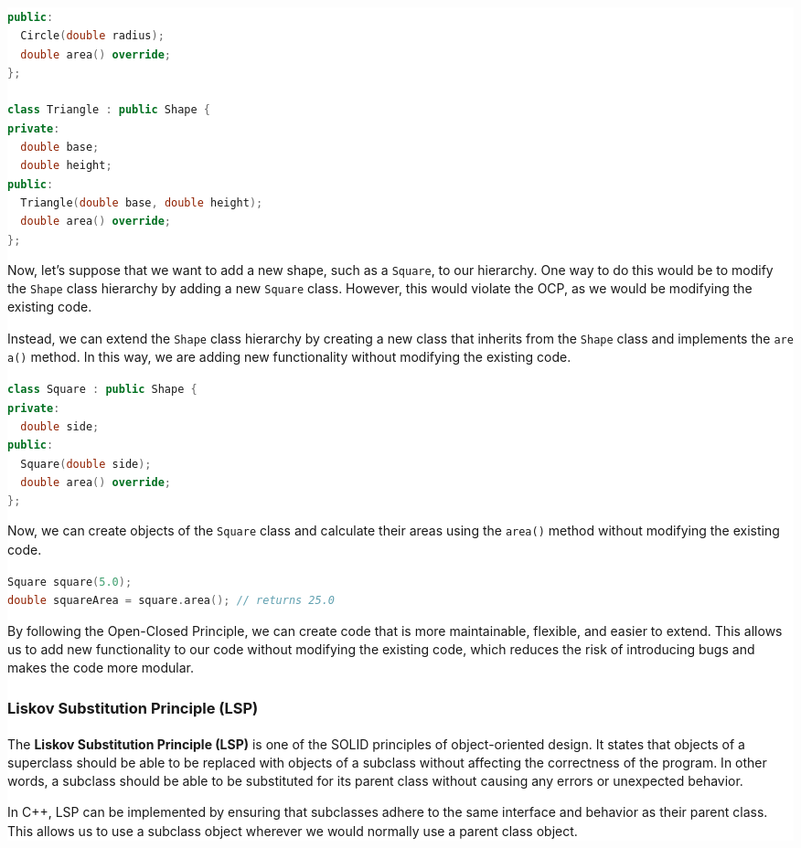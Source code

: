 ```cpp
public:
  Circle(double radius);
  double area() override;
};

class Triangle : public Shape {
private:
  double base;
  double height;
public:
  Triangle(double base, double height);
  double area() override;
};
```

Now, let’s suppose that we want to add a new shape, such as a `Square`, to our hierarchy. One way to do this would be to modify the `Shape` class hierarchy by adding a new `Square` class. However, this would violate the OCP, as we would be modifying the existing code.

Instead, we can extend the `Shape` class hierarchy by creating a new class that inherits from the `Shape` class and implements the `area()` method. In this way, we are adding new functionality without modifying the existing code.

```cpp
class Square : public Shape {
private:
  double side;
public:
  Square(double side);
  double area() override;
};
```

Now, we can create objects of the `Square` class and calculate their areas using the `area()` method without modifying the existing code.

```cpp
Square square(5.0);
double squareArea = square.area(); // returns 25.0
```

By following the Open-Closed Principle, we can create code that is more maintainable, flexible, and easier to extend. This allows us to add new functionality to our code without modifying the existing code, which reduces the risk of introducing bugs and makes the code more modular.

### Liskov Substitution Principle (LSP)
The **Liskov Substitution Principle (LSP)** is one of the SOLID principles of object-oriented design. It states that objects of a superclass should be able to be replaced with objects of a subclass without affecting the correctness of the program. In other words, a subclass should be able to be substituted for its parent class without causing any errors or unexpected behavior.

In C++, LSP can be implemented by ensuring that subclasses adhere to the same interface and behavior as their parent class. This allows us to use a subclass object wherever we would normally use a parent class object.
